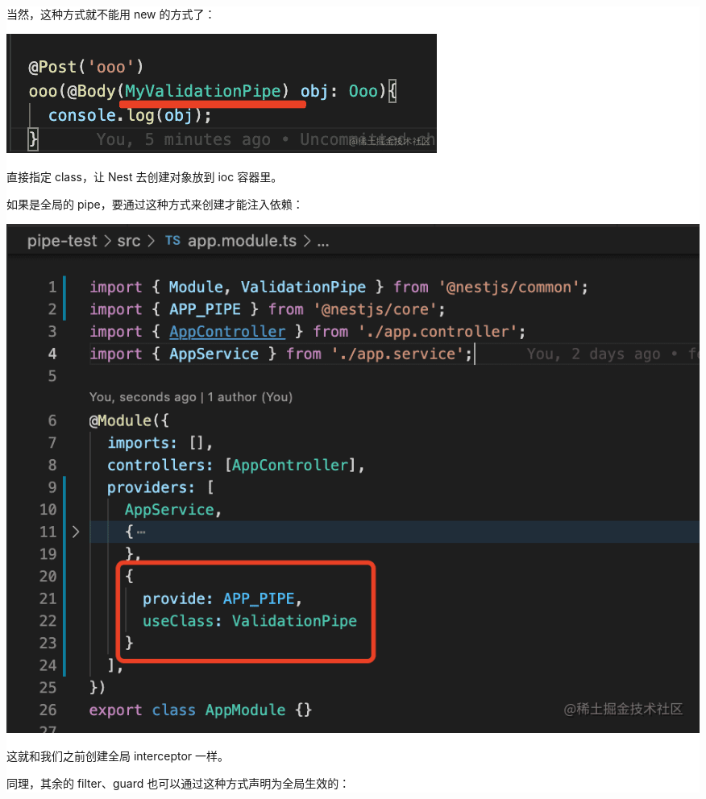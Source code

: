 当然，这种方式就不能用 new 的方式了：

![](15-如何使用ValidationPipe验证post请求参数.assets/e48818e0378a4a32a831e4b677ad1c2etplv-k3u1fbpfcp-watermark.png)

直接指定 class，让 Nest 去创建对象放到 ioc 容器里。

如果是全局的 pipe，要通过这种方式来创建才能注入依赖：

![](15-如何使用ValidationPipe验证post请求参数.assets/9d0bc8f8372d40edb3d86f5458e97686tplv-k3u1fbpfcp-watermark.png)

这就和我们之前创建全局 interceptor 一样。

同理，其余的 filter、guard 也可以通过这种方式声明为全局生效的：
